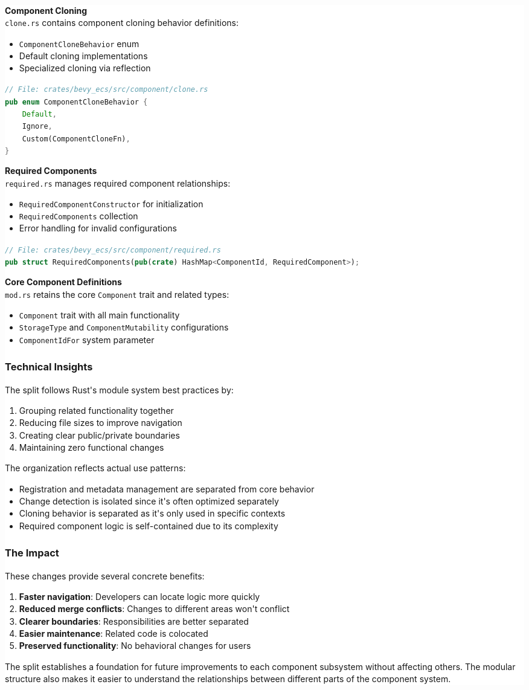 **Component Cloning**  
`clone.rs` contains component cloning behavior definitions:
- `ComponentCloneBehavior` enum
- Default cloning implementations
- Specialized cloning via reflection

```rust
// File: crates/bevy_ecs/src/component/clone.rs
pub enum ComponentCloneBehavior {
    Default,
    Ignore,
    Custom(ComponentCloneFn),
}
```

**Required Components**  
`required.rs` manages required component relationships:
- `RequiredComponentConstructor` for initialization
- `RequiredComponents` collection
- Error handling for invalid configurations

```rust
// File: crates/bevy_ecs/src/component/required.rs
pub struct RequiredComponents(pub(crate) HashMap<ComponentId, RequiredComponent>);
```

**Core Component Definitions**  
`mod.rs` retains the core `Component` trait and related types:
- `Component` trait with all main functionality
- `StorageType` and `ComponentMutability` configurations
- `ComponentIdFor` system parameter

### Technical Insights
The split follows Rust's module system best practices by:
1. Grouping related functionality together
2. Reducing file sizes to improve navigation
3. Creating clear public/private boundaries
4. Maintaining zero functional changes

The organization reflects actual use patterns:
- Registration and metadata management are separated from core behavior
- Change detection is isolated since it's often optimized separately
- Cloning behavior is separated as it's only used in specific contexts
- Required component logic is self-contained due to its complexity

### The Impact
These changes provide several concrete benefits:
1. **Faster navigation**: Developers can locate logic more quickly
2. **Reduced merge conflicts**: Changes to different areas won't conflict
3. **Clearer boundaries**: Responsibilities are better separated
4. **Easier maintenance**: Related code is colocated
5. **Preserved functionality**: No behavioral changes for users

The split establishes a foundation for future improvements to each component subsystem without affecting others. The modular structure also makes it easier to understand the relationships between different parts of the component system.
